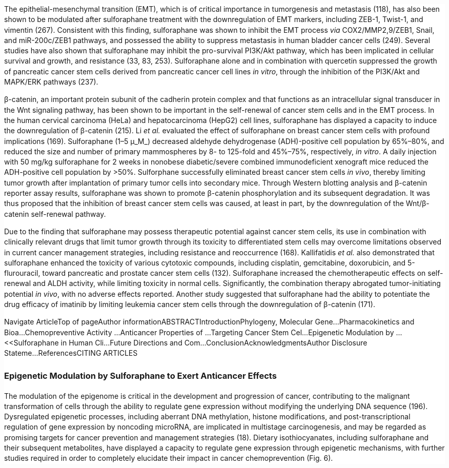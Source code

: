 The epithelial-mesenchymal transition (EMT), which is of critical importance in tumorgenesis and metastasis (118), has also been shown to be modulated after sulforaphane treatment with the downregulation of EMT markers, including ZEB-1, Twist-1, and vimentin (267). Consistent with this finding, sulforaphane was shown to inhibit the EMT process _via_ COX2/MMP2,9/ZEB1, Snail, and miR-200c/ZEB1 pathways, and possessed the ability to suppress metastasis in human bladder cancer cells (249). Several studies have also shown that sulforaphane may inhibit the pro-survival PI3K/Akt pathway, which has been implicated in cellular survival and growth, and resistance (33, 83, 253). Sulforaphane alone and in combination with quercetin suppressed the growth of pancreatic cancer stem cells derived from pancreatic cancer cell lines _in vitro_, through the inhibition of the PI3K/Akt and MAPK/ERK pathways (237).

β-catenin, an important protein subunit of the cadherin protein complex and that functions as an intracellular signal transducer in the Wnt signaling pathway, has been shown to be important in the self-renewal of cancer stem cells and in the EMT process. In the human cervical carcinoma (HeLa) and hepatocarcinoma (HepG2) cell lines, sulforaphane has displayed a capacity to induce the downregulation of β-catenin (215). Li _et al._ evaluated the effect of sulforaphane on breast cancer stem cells with profound implications (169). Sulforaphane (1–5 μ_M_) decreased aldehyde dehydrogenase (ADH)-positive cell population by 65%–80%, and reduced the size and number of primary mammospheres by 8- to 125-fold and 45%–75%, respectively, _in vitro_. A daily injection with 50 mg/kg sulforaphane for 2 weeks in nonobese diabetic/severe combined immunodeficient xenograft mice reduced the ADH-positive cell population by &gt;50%. Sulforphane successfully eliminated breast cancer stem cells _in vivo_, thereby limiting tumor growth after implantation of primary tumor cells into secondary mice. Through Western blotting analysis and β-catenin reporter assay results, sulforaphane was shown to promote β-catenin phosphorylation and its subsequent degradation. It was thus proposed that the inhibition of breast cancer stem cells was caused, at least in part, by the downregulation of the Wnt/β-catenin self-renewal pathway.

Due to the finding that sulforaphane may possess therapeutic potential against cancer stem cells, its use in combination with clinically relevant drugs that limit tumor growth through its toxicity to differentiated stem cells may overcome limitations observed in current cancer management strategies, including resistance and reoccurrence (168). Kallifatidis _et al._ also demonstrated that sulforaphane enhanced the toxicity of various cytotoxic compounds, including cisplatin, gemcitabine, doxorubicin, and 5-flurouracil, toward pancreatic and prostate cancer stem cells (132). Sulforaphane increased the chemotherapeutic effects on self-renewal and ALDH activity, while limiting toxicity in normal cells. Significantly, the combination therapy abrogated tumor-initiating potential _in vivo_, with no adverse effects reported. Another study suggested that sulforaphane had the ability to potentiate the drug efficacy of imatinib by limiting leukemia cancer stem cells through the downregulation of β-catenin (171).

Navigate ArticleTop of pageAuthor informationABSTRACTIntroductionPhylogeny, Molecular Gene...Pharmacokinetics and Bioa...Chemopreventive Activity ...Anticancer Properties of ...Targeting Cancer Stem Cel...Epigenetic Modulation by ... &lt;&lt;Sulforaphane in Human Cli...Future Directions and Com...ConclusionAcknowledgmentsAuthor Disclosure Stateme...ReferencesCITING ARTICLES

### Epigenetic Modulation by Sulforaphane to Exert Anticancer Effects

The modulation of the epigenome is critical in the development and progression of cancer, contributing to the malignant transformation of cells through the ability to regulate gene expression without modifying the underlying DNA sequence (196). Dysregulated epigenetic processes, including aberrant DNA methylation, histone modifications, and post-transcriptional regulation of gene expression by noncoding microRNA, are implicated in multistage carcinogenesis, and may be regarded as promising targets for cancer prevention and management strategies (18). Dietary isothiocyanates, including sulforaphane and their subsequent metabolites, have displayed a capacity to regulate gene expression through epigenetic mechanisms, with further studies required in order to completely elucidate their impact in cancer chemoprevention (Fig. 6).
